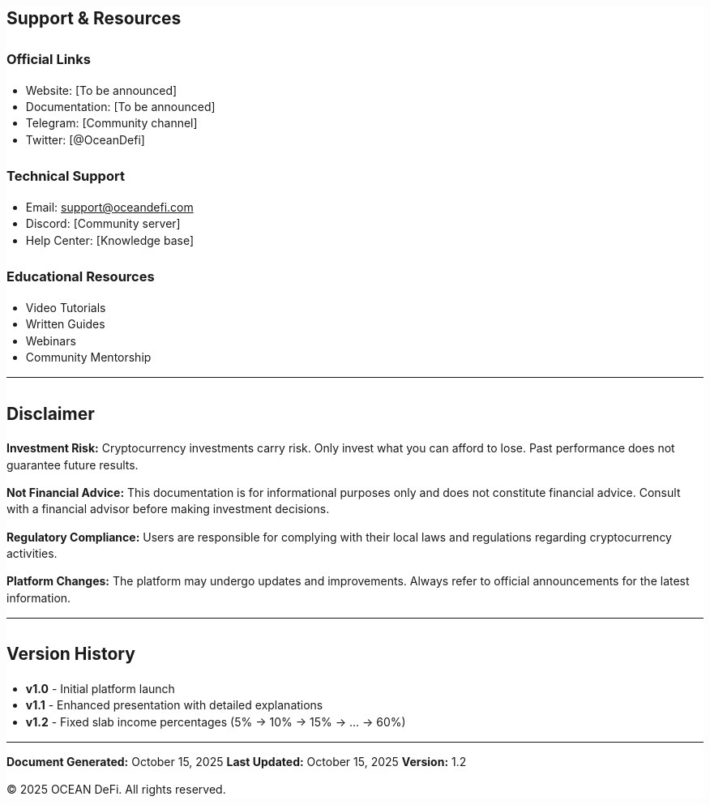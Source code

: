
## Support & Resources

### Official Links
- Website: [To be announced]
- Documentation: [To be announced]
- Telegram: [Community channel]
- Twitter: [@OceanDefi]

### Technical Support
- Email: support@oceandefi.com
- Discord: [Community server]
- Help Center: [Knowledge base]

### Educational Resources
- Video Tutorials
- Written Guides
- Webinars
- Community Mentorship

---

## Disclaimer

**Investment Risk:**
Cryptocurrency investments carry risk. Only invest what you can afford to lose. Past performance does not guarantee future results.

**Not Financial Advice:**
This documentation is for informational purposes only and does not constitute financial advice. Consult with a financial advisor before making investment decisions.

**Regulatory Compliance:**
Users are responsible for complying with their local laws and regulations regarding cryptocurrency activities.

**Platform Changes:**
The platform may undergo updates and improvements. Always refer to official announcements for the latest information.

---

## Version History

- **v1.0** - Initial platform launch
- **v1.1** - Enhanced presentation with detailed explanations
- **v1.2** - Fixed slab income percentages (5% → 10% → 15% → ... → 60%)

---

**Document Generated:** October 15, 2025
**Last Updated:** October 15, 2025
**Version:** 1.2

© 2025 OCEAN DeFi. All rights reserved.
